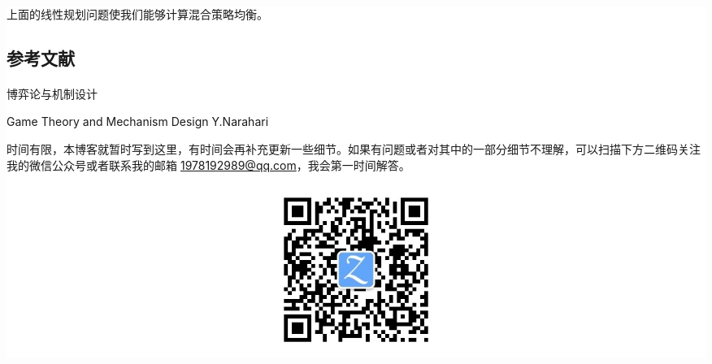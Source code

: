 上面的线性规划问题使我们能够计算混合策略均衡。

## 参考文献

博弈论与机制设计

Game Theory and Mechanism Design Y.Narahari

时间有限，本博客就暂时写到这里，有时间会再补充更新一些细节。如果有问题或者对其中的一部分细节不理解，可以扫描下方二维码关注我的微信公众号或者联系我的邮箱 1978192989@qq.com，我会第一时间解答。

<center>
    <img src="/assets/images/qrcode.jpg" alt="picture not found" style="zoom:80%;" />
    <br>
</center>

